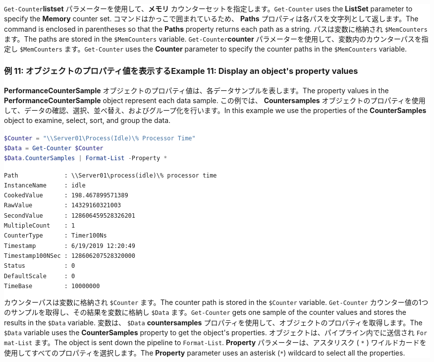 <span data-ttu-id="aff67-182">`Get-Counter`**listset** パラメーターを使用して、**メモリ** カウンターセットを指定します。</span><span class="sxs-lookup"><span data-stu-id="aff67-182">`Get-Counter` uses the **ListSet** parameter to specify the **Memory** counter set.</span></span> <span data-ttu-id="aff67-183">コマンドはかっこで囲まれているため、 **Paths** プロパティは各パスを文字列として返します。</span><span class="sxs-lookup"><span data-stu-id="aff67-183">The command is enclosed in parentheses so that the **Paths** property returns each path as a string.</span></span> <span data-ttu-id="aff67-184">パスは変数に格納され `$MemCounters` ます。</span><span class="sxs-lookup"><span data-stu-id="aff67-184">The paths are stored in the `$MemCounters` variable.</span></span> <span data-ttu-id="aff67-185">`Get-Counter`**counter** パラメーターを使用して、変数内のカウンターパスを指定し `$MemCounters` ます。</span><span class="sxs-lookup"><span data-stu-id="aff67-185">`Get-Counter` uses the **Counter** parameter to specify the counter paths in the `$MemCounters` variable.</span></span>

### <span data-ttu-id="aff67-186">例 11: オブジェクトのプロパティ値を表示する</span><span class="sxs-lookup"><span data-stu-id="aff67-186">Example 11: Display an object's property values</span></span>

<span data-ttu-id="aff67-187">**PerformanceCounterSample** オブジェクトのプロパティ値は、各データサンプルを表します。</span><span class="sxs-lookup"><span data-stu-id="aff67-187">The property values in the **PerformanceCounterSample** object represent each data sample.</span></span> <span data-ttu-id="aff67-188">この例では、 **Countersamples** オブジェクトのプロパティを使用して、データの確認、選択、並べ替え、およびグループ化を行います。</span><span class="sxs-lookup"><span data-stu-id="aff67-188">In this example we use the properties of the **CounterSamples** object to examine, select, sort, and group the data.</span></span>

```powershell
$Counter = "\\Server01\Process(Idle)\% Processor Time"
$Data = Get-Counter $Counter
$Data.CounterSamples | Format-List -Property *
```

```Output
Path             : \\Server01\process(idle)\% processor time
InstanceName     : idle
CookedValue      : 198.467899571389
RawValue         : 14329160321003
SecondValue      : 128606459528326201
MultipleCount    : 1
CounterType      : Timer100Ns
Timestamp        : 6/19/2019 12:20:49
Timestamp100NSec : 128606207528320000
Status           : 0
DefaultScale     : 0
TimeBase         : 10000000
```

<span data-ttu-id="aff67-189">カウンターパスは変数に格納され `$Counter` ます。</span><span class="sxs-lookup"><span data-stu-id="aff67-189">The counter path is stored in the `$Counter` variable.</span></span> <span data-ttu-id="aff67-190">`Get-Counter` カウンター値の1つのサンプルを取得し、その結果を変数に格納し `$Data` ます。</span><span class="sxs-lookup"><span data-stu-id="aff67-190">`Get-Counter` gets one sample of the counter values and stores the results in the `$Data` variable.</span></span> <span data-ttu-id="aff67-191">変数は、 `$Data` **countersamples** プロパティを使用して、オブジェクトのプロパティを取得します。</span><span class="sxs-lookup"><span data-stu-id="aff67-191">The `$Data` variable uses the **CounterSamples** property to get the object's properties.</span></span> <span data-ttu-id="aff67-192">オブジェクトは、パイプライン内でに送信され `Format-List` ます。</span><span class="sxs-lookup"><span data-stu-id="aff67-192">The object is sent down the pipeline to `Format-List`.</span></span> <span data-ttu-id="aff67-193">**Property** パラメーターは、アスタリスク ( `*` ) ワイルドカードを使用してすべてのプロパティを選択します。</span><span class="sxs-lookup"><span data-stu-id="aff67-193">The **Property** parameter uses an asterisk (`*`) wildcard to select all the properties.</span></span>
